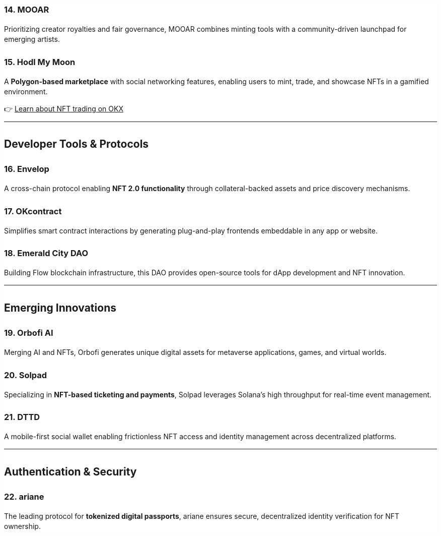 ### 14. MOOAR  
Prioritizing creator royalties and fair governance, MOOAR combines minting tools with a community-driven launchpad for emerging artists.

### 15. Hodl My Moon  
A **Polygon-based marketplace** with social networking features, enabling users to mint, trade, and showcase NFTs in a gamified environment.

👉 [Learn about NFT trading on OKX](https://bit.ly/okx-bonus)

---

## Developer Tools & Protocols

### 16. Envelop  
A cross-chain protocol enabling **NFT 2.0 functionality** through collateral-backed assets and price discovery mechanisms.

### 17. OKcontract  
Simplifies smart contract interactions by generating plug-and-play frontends embeddable in any app or website.

### 18. Emerald City DAO  
Building Flow blockchain infrastructure, this DAO provides open-source tools for dApp development and NFT innovation.

---

## Emerging Innovations

### 19. Orbofi AI  
Merging AI and NFTs, Orbofi generates unique digital assets for metaverse applications, games, and virtual worlds.

### 20. Solpad  
Specializing in **NFT-based ticketing and payments**, Solpad leverages Solana’s high throughput for real-time event management.

### 21. DTTD  
A mobile-first social wallet enabling frictionless NFT access and identity management across decentralized platforms.

---

## Authentication & Security

### 22. ariane  
The leading protocol for **tokenized digital passports**, ariane ensures secure, decentralized identity verification for NFT ownership.
